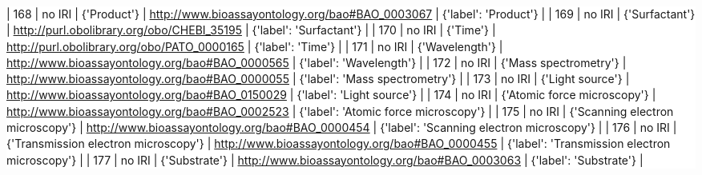 | 168 | no IRI                    | {'Product'}                          | http://www.bioassayontology.org/bao#BAO_0003067 | {'label': 'Product'}                             |
| 169 | no IRI                    | {'Surfactant'}                       | http://purl.obolibrary.org/obo/CHEBI_35195      | {'label': 'Surfactant'}                          |
| 170 | no IRI                    | {'Time'}                             | http://purl.obolibrary.org/obo/PATO_0000165     | {'label': 'Time'}                                |
| 171 | no IRI                    | {'Wavelength'}                       | http://www.bioassayontology.org/bao#BAO_0000565 | {'label': 'Wavelength'}                          |
| 172 | no IRI                    | {'Mass spectrometry'}                | http://www.bioassayontology.org/bao#BAO_0000055 | {'label': 'Mass spectrometry'}                   |
| 173 | no IRI                    | {'Light source'}                     | http://www.bioassayontology.org/bao#BAO_0150029 | {'label': 'Light source'}                        |
| 174 | no IRI                    | {'Atomic force microscopy'}          | http://www.bioassayontology.org/bao#BAO_0002523 | {'label': 'Atomic force microscopy'}             |
| 175 | no IRI                    | {'Scanning electron microscopy'}     | http://www.bioassayontology.org/bao#BAO_0000454 | {'label': 'Scanning electron microscopy'}        |
| 176 | no IRI                    | {'Transmission electron microscopy'} | http://www.bioassayontology.org/bao#BAO_0000455 | {'label': 'Transmission electron microscopy'}    |
| 177 | no IRI                    | {'Substrate'}                        | http://www.bioassayontology.org/bao#BAO_0003063 | {'label': 'Substrate'}                           |